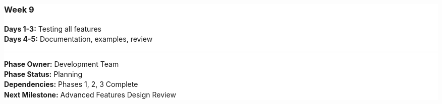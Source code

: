 ### Week 9
**Days 1-3:** Testing all features  
**Days 4-5:** Documentation, examples, review

---

**Phase Owner:** Development Team  
**Phase Status:** Planning  
**Dependencies:** Phases 1, 2, 3 Complete  
**Next Milestone:** Advanced Features Design Review

